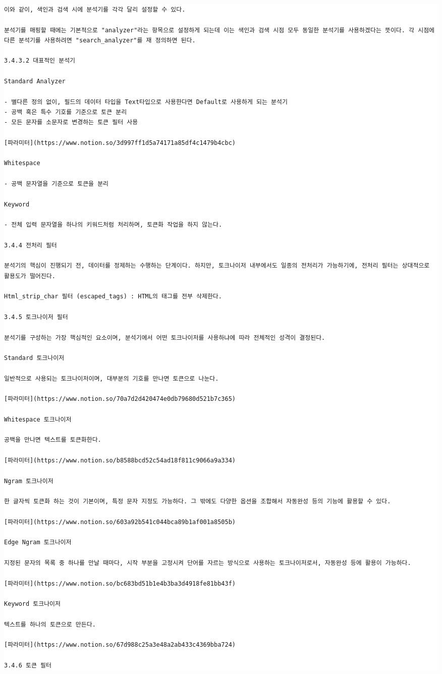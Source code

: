     이와 같이, 색인과 검색 시에 분석기를 각각 달리 설정할 수 있다. 

    분석기를 매핑할 때에는 기본적으로 "analyzer"라는 항목으로 설정하게 되는데 이는 색인과 검색 시점 모두 동일한 분석기를 사용하겠다는 뜻이다. 각 시점에 다른 분석기를 사용하려면 "search_analyzer"를 재 정의하면 된다.

    3.4.3.2 대표적인 분석기

    Standard Analyzer

    - 별다른 정의 없이, 필드의 데이터 타입을 Text타입으로 사용한다면 Default로 사용하게 되는 분석기
    - 공백 혹은 특수 기호를 기준으로 토큰 분리
    - 모든 문자를 소문자로 변경하는 토큰 필터 사용

    [파라미터](https://www.notion.so/3d997ff1d5a74171a85df4c1479b4cbc)

    Whitespace

    - 공백 문자열을 기준으로 토큰을 분리

    Keyword

    - 전체 입력 문자열을 하나의 키워드처럼 처리하며, 토큰화 작업을 하지 않는다.

    3.4.4 전처리 필터

    분석기의 핵심이 진행되기 전, 데이터를 정제하는 수행하는 단계이다. 하지만, 토크나이저 내부에서도 일종의 전처리가 가능하기에, 전처리 필터는 상대적으로 활용도가 떨어진다.

    Html_strip_char 필터 (escaped_tags) : HTML의 태그를 전부 삭제한다.

    3.4.5 토크나이저 필터

    분석기를 구성하는 가장 핵심적인 요소이며, 분석기에서 어떤 토크나이저를 사용하냐에 따라 전체적인 성격이 결정된다. 

    Standard 토크나이저

    일반적으로 사용되는 토크나이저이며, 대부분의 기호를 만나면 토큰으로 나눈다.

    [파라미터](https://www.notion.so/70a7d2d420474e0db79680d521b7c365)

    Whitespace 토크나이저

    공백을 만나면 텍스트를 토큰화한다.

    [파라미터](https://www.notion.so/b8588bcd52c54ad18f811c9066a9a334)

    Ngram 토크나이저

    한 글자씩 토큰화 하는 것이 기본이며, 특정 문자 지정도 가능하다. 그 밖에도 다양한 옵션을 조합해서 자동완성 등의 기능에 활용할 수 있다.

    [파라미터](https://www.notion.so/603a92b541c044bca89b1af001a8505b)

    Edge Ngram 토크나이저

    지정된 문자의 목록 중 하나를 만날 때마다, 시작 부분을 고정시켜 단어를 자르는 방식으로 사용하는 토크나이저로서, 자동완성 등에 활용이 가능하다.

    [파라미터](https://www.notion.so/bc683bd51b1e4b3ba3d4918fe81bb43f)

    Keyword 토크나이저

    텍스트를 하나의 토큰으로 만든다.

    [파라미터](https://www.notion.so/67d988c25a3e48a2ab433c4369bba724)

    3.4.6 토큰 필터

